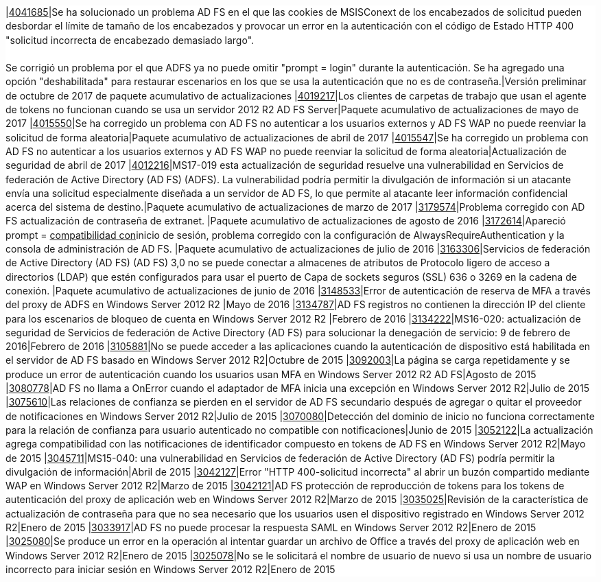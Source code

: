 |[4041685](https://support.microsoft.com/kb/4041685)|Se ha solucionado un problema AD FS en el que las cookies de MSISConext de los encabezados de solicitud pueden desbordar el límite de tamaño de los encabezados y provocar un error en la autenticación con el código de Estado HTTP 400 "solicitud incorrecta de encabezado demasiado largo".</br></br>Se corrigió un problema por el que ADFS ya no puede omitir "prompt = login" durante la autenticación. Se ha agregado una opción "deshabilitada" para restaurar escenarios en los que se usa la autenticación que no es de contraseña.|Versión preliminar de octubre de 2017 de paquete acumulativo de actualizaciones
|[4019217](https://support.microsoft.com/kb/4019217)|Los clientes de carpetas de trabajo que usan el agente de tokens no funcionan cuando se usa un servidor 2012 R2 AD FS Server|Paquete acumulativo de actualizaciones de mayo de 2017
|[4015550](https://support.microsoft.com/kb/4015550)|Se ha corregido un problema con AD FS no autenticar a los usuarios externos y AD FS WAP no puede reenviar la solicitud de forma aleatoria|Paquete acumulativo de actualizaciones de abril de 2017
|[4015547](https://support.microsoft.com/kb/4015547)|Se ha corregido un problema con AD FS no autenticar a los usuarios externos y AD FS WAP no puede reenviar la solicitud de forma aleatoria|Actualización de seguridad de abril de 2017
|[4012216](https://support.microsoft.com/kb/4009970)|MS17-019 esta actualización de seguridad resuelve una vulnerabilidad en Servicios de federación de Active Directory (AD FS) (ADFS). La vulnerabilidad podría permitir la divulgación de información si un atacante envía una solicitud especialmente diseñada a un servidor de AD FS, lo que permite al atacante leer información confidencial acerca del sistema de destino.|Paquete acumulativo de actualizaciones de marzo de 2017
|[3179574](https://support.microsoft.com/kb/3179574)|Problema corregido con AD FS actualización de contraseña de extranet. |Paquete acumulativo de actualizaciones de agosto de 2016
|[3172614](https://support.microsoft.com/kb/3172614)|Apareció prompt = [compatibilidad con](https://technet.microsoft.com/windows-server-docs/identity/ad-fs/overview/ad-fs-faq#BKMK_7)inicio de sesión, problema corregido con la configuración de AlwaysRequireAuthentication y la consola de administración de AD FS. |Paquete acumulativo de actualizaciones de julio de 2016
|[3163306](https://support.microsoft.com/kb/3163306)|Servicios de federación de Active Directory (AD FS) (AD FS) 3,0 no se puede conectar a almacenes de atributos de Protocolo ligero de acceso a directorios (LDAP) que estén configurados para usar el puerto de Capa de sockets seguros (SSL) 636 o 3269 en la cadena de conexión. |Paquete acumulativo de actualizaciones de junio de 2016
|[3148533](https://support.microsoft.com/kb/3148533)|Error de autenticación de reserva de MFA a través del proxy de ADFS en Windows Server 2012 R2 |Mayo de 2016
|[3134787](https://support.microsoft.com/kb/3134787)|AD FS registros no contienen la dirección IP del cliente para los escenarios de bloqueo de cuenta en Windows Server 2012 R2 |Febrero de 2016
|[3134222](https://support.microsoft.com/kb/3134222)|MS16-020: actualización de seguridad de Servicios de federación de Active Directory (AD FS) para solucionar la denegación de servicio: 9 de febrero de 2016|Febrero de 2016
|[3105881](https://support.microsoft.com/kb/3105881)|No se puede acceder a las aplicaciones cuando la autenticación de dispositivo está habilitada en el servidor de AD FS basado en Windows Server 2012 R2|Octubre de 2015
|[3092003](https://support.microsoft.com/kb/3092003)|La página se carga repetidamente y se produce un error de autenticación cuando los usuarios usan MFA en Windows Server 2012 R2 AD FS|Agosto de 2015
|[3080778](https://support.microsoft.com/kb/3080778)|AD FS no llama a OnError cuando el adaptador de MFA inicia una excepción en Windows Server 2012 R2|Julio de 2015
|[3075610](https://support.microsoft.com/kb/3075610)|Las relaciones de confianza se pierden en el servidor de AD FS secundario después de agregar o quitar el proveedor de notificaciones en Windows Server 2012 R2|Julio de 2015
|[3070080](https://support.microsoft.com/kb/3070080)|Detección del dominio de inicio no funciona correctamente para la relación de confianza para usuario autenticado no compatible con notificaciones|Junio de 2015
|[3052122](https://support.microsoft.com/kb/3052122)|La actualización agrega compatibilidad con las notificaciones de identificador compuesto en tokens de AD FS en Windows Server 2012 R2|Mayo de 2015
|[3045711](https://support.microsoft.com/kb/3045711)|MS15-040: una vulnerabilidad en Servicios de federación de Active Directory (AD FS) podría permitir la divulgación de información|Abril de 2015
|[3042127](https://support.microsoft.com/kb/3042127)|Error "HTTP 400-solicitud incorrecta" al abrir un buzón compartido mediante WAP en Windows Server 2012 R2|Marzo de 2015
|[3042121](https://support.microsoft.com/kb/3042121)|AD FS protección de reproducción de tokens para los tokens de autenticación del proxy de aplicación web en Windows Server 2012 R2|Marzo de 2015
|[3035025](https://support.microsoft.com/kb/3035025)|Revisión de la característica de actualización de contraseña para que no sea necesario que los usuarios usen el dispositivo registrado en Windows Server 2012 R2|Enero de 2015
|[3033917](https://support.microsoft.com/kb/3033917)|AD FS no puede procesar la respuesta SAML en Windows Server 2012 R2|Enero de 2015
|[3025080](https://support.microsoft.com/kb/3025080)|Se produce un error en la operación al intentar guardar un archivo de Office a través del proxy de aplicación web en Windows Server 2012 R2|Enero de 2015
|[3025078](https://support.microsoft.com/kb/3025078)|No se le solicitará el nombre de usuario de nuevo si usa un nombre de usuario incorrecto para iniciar sesión en Windows Server 2012 R2|Enero de 2015